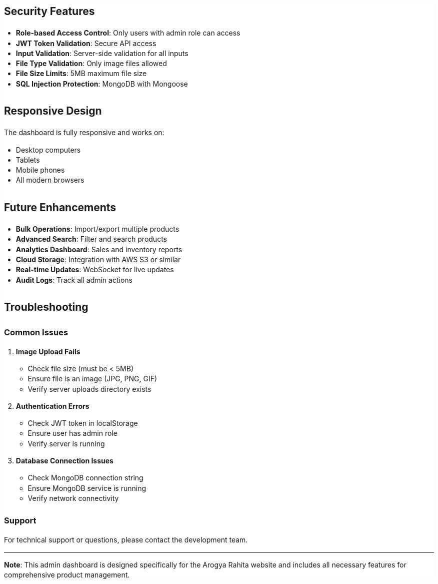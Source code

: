 ## Security Features

- **Role-based Access Control**: Only users with admin role can access
- **JWT Token Validation**: Secure API access
- **Input Validation**: Server-side validation for all inputs
- **File Type Validation**: Only image files allowed
- **File Size Limits**: 5MB maximum file size
- **SQL Injection Protection**: MongoDB with Mongoose

## Responsive Design

The dashboard is fully responsive and works on:
- Desktop computers
- Tablets
- Mobile phones
- All modern browsers

## Future Enhancements

- **Bulk Operations**: Import/export multiple products
- **Advanced Search**: Filter and search products
- **Analytics Dashboard**: Sales and inventory reports
- **Cloud Storage**: Integration with AWS S3 or similar
- **Real-time Updates**: WebSocket for live updates
- **Audit Logs**: Track all admin actions

## Troubleshooting

### Common Issues

1. **Image Upload Fails**
   - Check file size (must be < 5MB)
   - Ensure file is an image (JPG, PNG, GIF)
   - Verify server uploads directory exists

2. **Authentication Errors**
   - Check JWT token in localStorage
   - Ensure user has admin role
   - Verify server is running

3. **Database Connection Issues**
   - Check MongoDB connection string
   - Ensure MongoDB service is running
   - Verify network connectivity

### Support
For technical support or questions, please contact the development team.

---

**Note**: This admin dashboard is designed specifically for the Arogya Rahita website and includes all necessary features for comprehensive product management.
